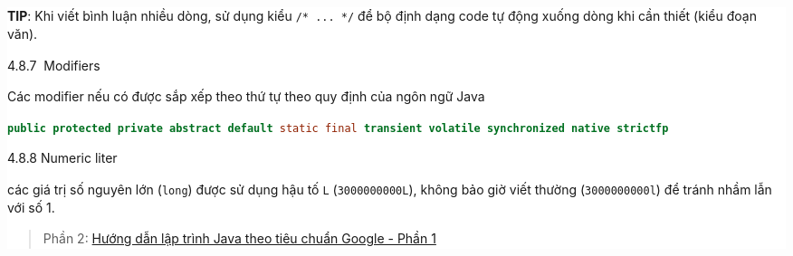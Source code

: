 **TIP**: Khi viết bình luận nhiều dòng, sử dụng kiểu `/* ... */` để bộ định dạng code tự động xuống dòng khi cần thiết (kiểu đoạn văn).

4.8.7  Modifiers

Các modifier nếu có được sắp xếp theo thứ tự theo quy định của ngôn ngữ Java

```java
public protected private abstract default static final transient volatile synchronized native strictfp

```

4.8.8 Numeric liter

các giá trị số nguyên lớn (`long`) được sử dụng hậu tố `L` (`3000000000L`), không bảo giờ viết thường (`3000000000l`) để tránh nhầm lẫn với số 1.

> Phần 2: [Hướng dẫn lập trình Java theo tiêu chuẩn Google - Phần 1](/post/java-style-guide-part2/)
